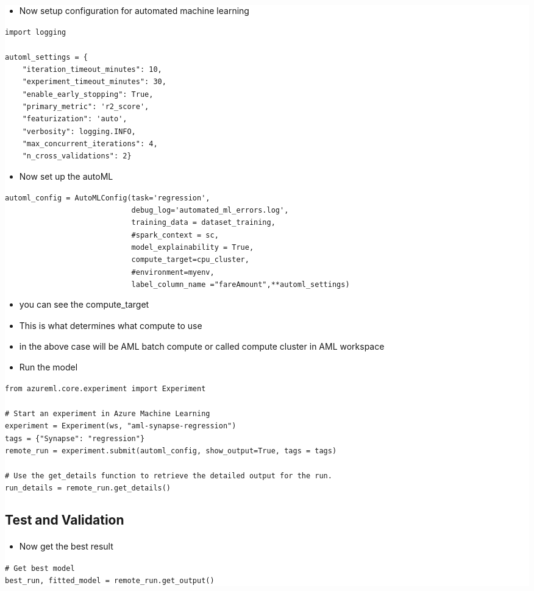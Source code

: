 - Now setup configuration for automated machine learning

```
import logging

automl_settings = {
    "iteration_timeout_minutes": 10,
    "experiment_timeout_minutes": 30,
    "enable_early_stopping": True,
    "primary_metric": 'r2_score',
    "featurization": 'auto',
    "verbosity": logging.INFO,
    "max_concurrent_iterations": 4,
    "n_cross_validations": 2}
```

- Now set up the autoML

```
automl_config = AutoMLConfig(task='regression',
                             debug_log='automated_ml_errors.log',
                             training_data = dataset_training,
                             #spark_context = sc,
                             model_explainability = True, 
                             compute_target=cpu_cluster,
                             #environment=myenv,
                             label_column_name ="fareAmount",**automl_settings)
```

- you can see the compute_target
- This is what determines what compute to use
- in the above case will be AML batch compute or called compute cluster in AML workspace

- Run the model

```
from azureml.core.experiment import Experiment

# Start an experiment in Azure Machine Learning
experiment = Experiment(ws, "aml-synapse-regression")
tags = {"Synapse": "regression"}
remote_run = experiment.submit(automl_config, show_output=True, tags = tags)

# Use the get_details function to retrieve the detailed output for the run.
run_details = remote_run.get_details()
```

## Test and Validation

- Now get the best result

```
# Get best model
best_run, fitted_model = remote_run.get_output()
```
